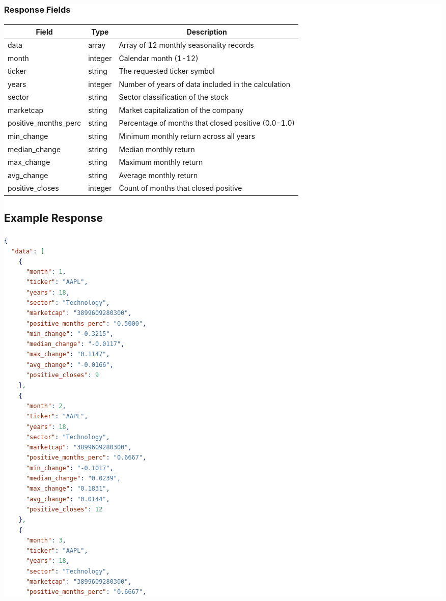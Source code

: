 ### Response Fields

| Field | Type | Description |
|-------|------|-------------|
| data | array | Array of 12 monthly seasonality records |
| month | integer | Calendar month (1-12) |
| ticker | string | The requested ticker symbol |
| years | integer | Number of years of data included in the calculation |
| sector | string | Sector classification of the stock |
| marketcap | string | Market capitalization of the company |
| positive_months_perc | string | Percentage of months that closed positive (0.0-1.0) |
| min_change | string | Minimum monthly return across all years |
| median_change | string | Median monthly return |
| max_change | string | Maximum monthly return |
| avg_change | string | Average monthly return |
| positive_closes | integer | Count of months that closed positive |

## Example Response

```json
{
  "data": [
    {
      "month": 1,
      "ticker": "AAPL",
      "years": 18,
      "sector": "Technology",
      "marketcap": "3899609280300",
      "positive_months_perc": "0.5000",
      "min_change": "-0.3215",
      "median_change": "-0.0117",
      "max_change": "0.1147",
      "avg_change": "-0.0166",
      "positive_closes": 9
    },
    {
      "month": 2,
      "ticker": "AAPL",
      "years": 18,
      "sector": "Technology",
      "marketcap": "3899609280300",
      "positive_months_perc": "0.6667",
      "min_change": "-0.1017",
      "median_change": "0.0239",
      "max_change": "0.1831",
      "avg_change": "0.0144",
      "positive_closes": 12
    },
    {
      "month": 3,
      "ticker": "AAPL",
      "years": 18,
      "sector": "Technology",
      "marketcap": "3899609280300",
      "positive_months_perc": "0.6667",
```